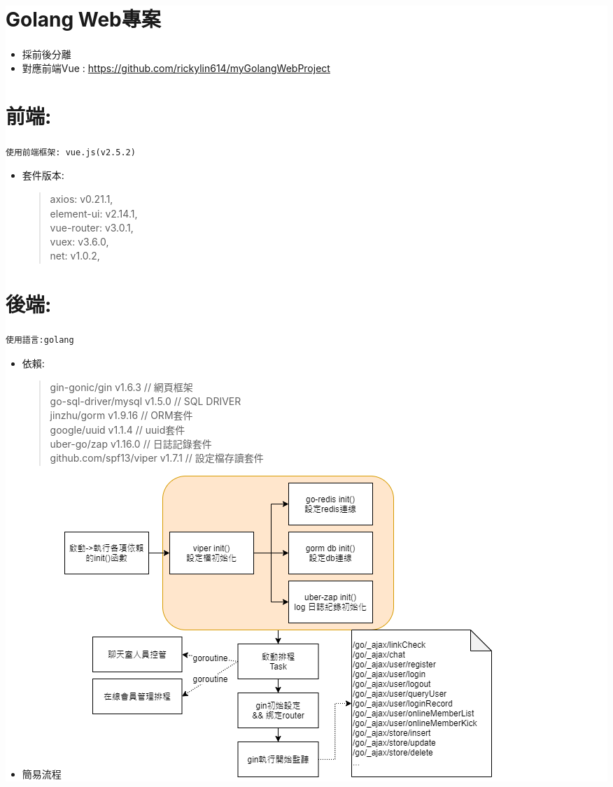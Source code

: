 

# Golang Web專案

- 採前後分離
- 對應前端Vue : <https://github.com/rickylin614/myGolangWebProject>

# 前端:
	使用前端框架: vue.js(v2.5.2)
-	套件版本:
	>axios: v0.21.1,<br>
	element-ui: v2.14.1,<br>
    	vue-router: v3.0.1,<br>
    	vuex: v3.6.0,<br>
	net: v1.0.2,
	
# 後端:
	使用語言:golang
-	依賴:
	>gin-gonic/gin v1.6.3  // 網頁框架<br>
	go-sql-driver/mysql v1.5.0 // SQL DRIVER<br>
	jinzhu/gorm v1.9.16 // ORM套件<br>
	google/uuid v1.1.4 // uuid套件<br>
	uber-go/zap v1.16.0 // 日誌記錄套件<br>
	github.com/spf13/viper v1.7.1 // 設定檔存讀套件<br>
	
-   簡易流程
![](https://github.com/rickylin614/myGolangWebProject/raw/master/resource/image/00.簡易架構流程.png) 
